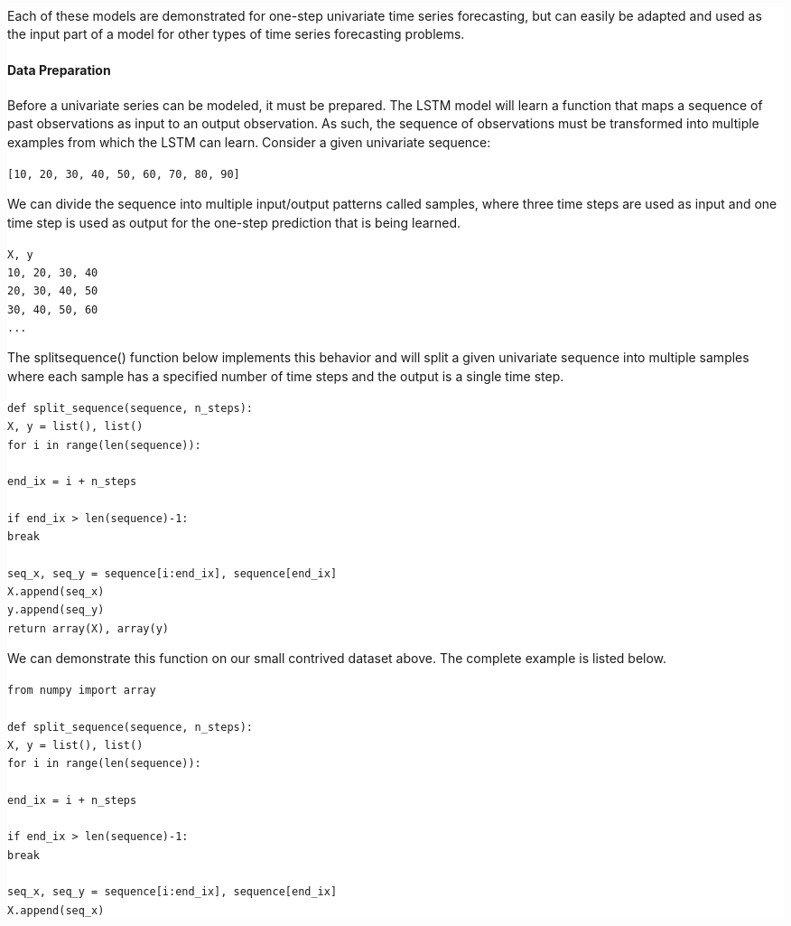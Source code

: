 

Each of these models are demonstrated for one-step univariate time series forecasting, but
can easily be adapted and used as the input part of a model for other types of time series
forecasting problems.

#### Data Preparation

Before a univariate series can be modeled, it must be prepared. The LSTM model will learn a
function that maps a sequence of past observations as input to an output observation. As such,
the sequence of observations must be transformed into multiple examples from which the LSTM
can learn. Consider a given univariate sequence:

```
[10, 20, 30, 40, 50, 60, 70, 80, 90]

```

We can divide the sequence into multiple input/output patterns called samples, where three
time steps are used as input and one time step is used as output for the one-step prediction
that is being learned.

```
X, y
10, 20, 30, 40
20, 30, 40, 50
30, 40, 50, 60
...

```

The splitsequence() function below implements this behavior and will split a given
univariate sequence into multiple samples where each sample has a specified number of time
steps and the output is a single time step.

```
def split_sequence(sequence, n_steps):
X, y = list(), list()
for i in range(len(sequence)):

end_ix = i + n_steps

if end_ix > len(sequence)-1:
break

seq_x, seq_y = sequence[i:end_ix], sequence[end_ix]
X.append(seq_x)
y.append(seq_y)
return array(X), array(y)

```

We can demonstrate this function on our small contrived dataset above. The complete
example is listed below.

```
from numpy import array

def split_sequence(sequence, n_steps):
X, y = list(), list()
for i in range(len(sequence)):

end_ix = i + n_steps

if end_ix > len(sequence)-1:
break

seq_x, seq_y = sequence[i:end_ix], sequence[end_ix]
X.append(seq_x)
```